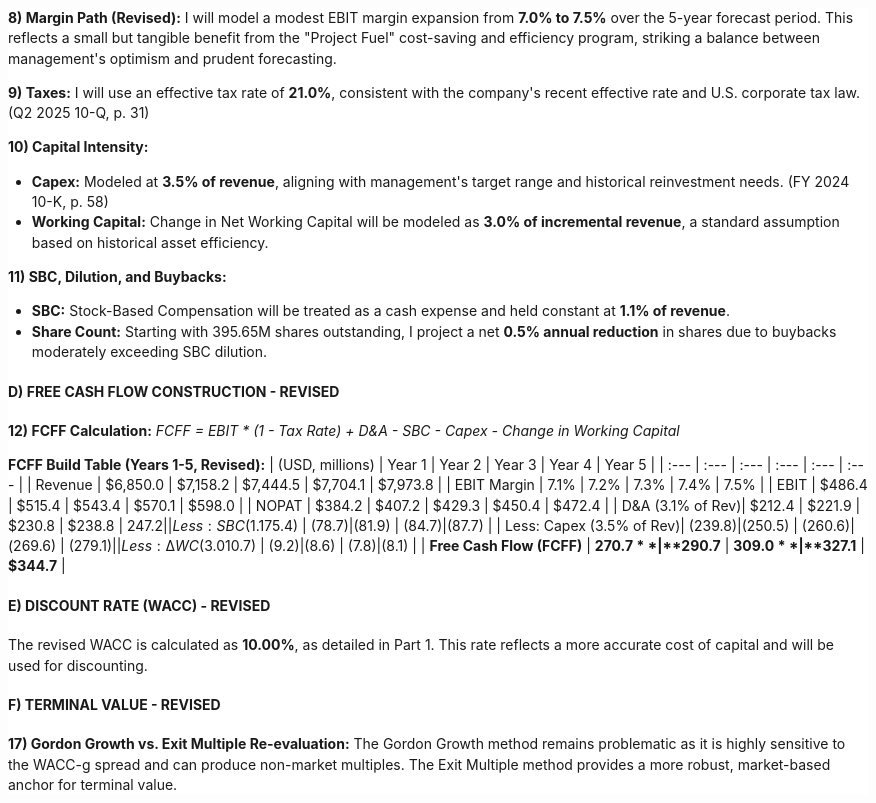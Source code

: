 **8) Margin Path (Revised):**
I will model a modest EBIT margin expansion from **7.0% to 7.5%** over the 5-year forecast period. This reflects a small but tangible benefit from the "Project Fuel" cost-saving and efficiency program, striking a balance between management's optimism and prudent forecasting.

**9) Taxes:**
I will use an effective tax rate of **21.0%**, consistent with the company's recent effective rate and U.S. corporate tax law. (Q2 2025 10-Q, p. 31)

**10) Capital Intensity:**
*   **Capex:** Modeled at **3.5% of revenue**, aligning with management's target range and historical reinvestment needs. (FY 2024 10-K, p. 58)
*   **Working Capital:** Change in Net Working Capital will be modeled as **3.0% of incremental revenue**, a standard assumption based on historical asset efficiency.

**11) SBC, Dilution, and Buybacks:**
*   **SBC:** Stock-Based Compensation will be treated as a cash expense and held constant at **1.1% of revenue**.
*   **Share Count:** Starting with 395.65M shares outstanding, I project a net **0.5% annual reduction** in shares due to buybacks moderately exceeding SBC dilution.

#### D) FREE CASH FLOW CONSTRUCTION - REVISED

**12) FCFF Calculation:**
*FCFF = EBIT * (1 - Tax Rate) + D&A - SBC - Capex - Change in Working Capital*

**FCFF Build Table (Years 1-5, Revised):**
| (USD, millions) | Year 1 | Year 2 | Year 3 | Year 4 | Year 5 |
| :--- | :--- | :--- | :--- | :--- | :--- |
| Revenue | $6,850.0 | $7,158.2 | $7,444.5 | $7,704.1 | $7,973.8 |
| EBIT Margin | 7.1% | 7.2% | 7.3% | 7.4% | 7.5% |
| EBIT | $486.4 | $515.4 | $543.4 | $570.1 | $598.0 |
| NOPAT | $384.2 | $407.2 | $429.3 | $450.4 | $472.4 |
| D&A (3.1% of Rev)| $212.4 | $221.9 | $230.8 | $238.8 | $247.2 |
| Less: SBC (1.1% of Rev) | ($75.4) | ($78.7) | ($81.9) | ($84.7) | ($87.7) |
| Less: Capex (3.5% of Rev)| ($239.8) | ($250.5) | ($260.6) | ($269.6) | ($279.1) |
| Less: ∆WC (3.0% of Inc Rev)| ($10.7) | ($9.2) | ($8.6) | ($7.8) | ($8.1) |
| **Free Cash Flow (FCFF)** | **$270.7** | **$290.7** | **$309.0** | **$327.1** | **$344.7** |

#### E) DISCOUNT RATE (WACC) - REVISED

The revised WACC is calculated as **10.00%**, as detailed in Part 1. This rate reflects a more accurate cost of capital and will be used for discounting.

#### F) TERMINAL VALUE - REVISED

**17) Gordon Growth vs. Exit Multiple Re-evaluation:**
The Gordon Growth method remains problematic as it is highly sensitive to the WACC-g spread and can produce non-market multiples. The Exit Multiple method provides a more robust, market-based anchor for terminal value.
